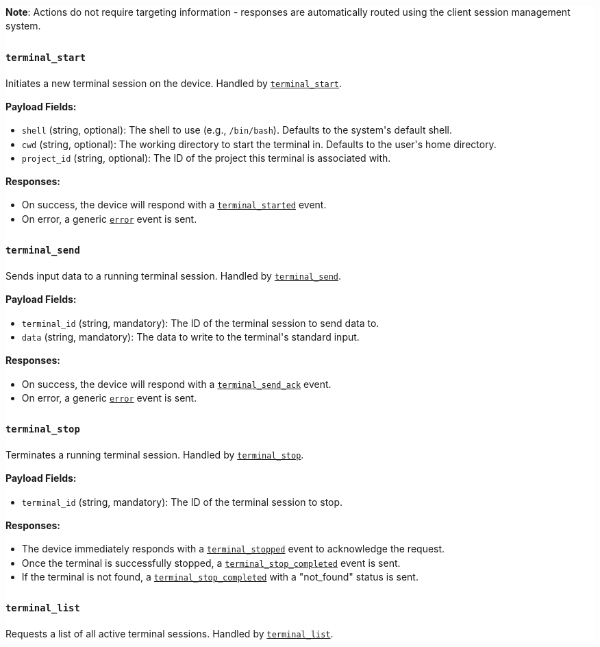 **Note**: Actions do not require targeting information - responses are automatically routed using the client session management system.

### `terminal_start`

Initiates a new terminal session on the device. Handled by [`terminal_start`](./terminal_handlers.py).

**Payload Fields:**

*   `shell` (string, optional): The shell to use (e.g., `/bin/bash`). Defaults to the system's default shell.
*   `cwd` (string, optional): The working directory to start the terminal in. Defaults to the user's home directory.
*   `project_id` (string, optional): The ID of the project this terminal is associated with.

**Responses:**

*   On success, the device will respond with a [`terminal_started`](#terminal_started) event.
*   On error, a generic [`error`](#error) event is sent.

### `terminal_send`

Sends input data to a running terminal session. Handled by [`terminal_send`](./terminal_handlers.py).

**Payload Fields:**

*   `terminal_id` (string, mandatory): The ID of the terminal session to send data to.
*   `data` (string, mandatory): The data to write to the terminal's standard input.

**Responses:**

*   On success, the device will respond with a [`terminal_send_ack`](#terminal_send_ack) event.
*   On error, a generic [`error`](#error) event is sent.

### `terminal_stop`

Terminates a running terminal session. Handled by [`terminal_stop`](./terminal_handlers.py).

**Payload Fields:**

*   `terminal_id` (string, mandatory): The ID of the terminal session to stop.

**Responses:**

*   The device immediately responds with a [`terminal_stopped`](#terminal_stopped) event to acknowledge the request.
*   Once the terminal is successfully stopped, a [`terminal_stop_completed`](#terminal_stop_completed) event is sent.
*   If the terminal is not found, a [`terminal_stop_completed`](#terminal_stop_completed) with a "not_found" status is sent.

### `terminal_list`

Requests a list of all active terminal sessions. Handled by [`terminal_list`](./terminal_handlers.py).
